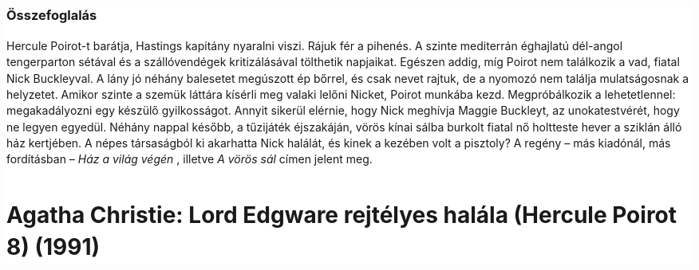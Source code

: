 ### Összefoglalás
<div>
<p>Hercule Poirot-t barátja, Hastings kapitány nyaralni viszi. Rájuk fér a pihenés. A szinte mediterrán éghajlatú dél-angol tengerparton sétával és a szállóvendégek kritizálásával tölthetik napjaikat. Egészen addig, míg Poirot nem találkozik a vad, fiatal Nick Buckleyval. A lány jó néhány balesetet megúszott ép bőrrel, és csak nevet rajtuk, de a nyomozó nem találja mulatságosnak a helyzetet. Amikor szinte a szemük láttára kísérli meg valaki lelőni Nicket, Poirot munkába kezd. Megpróbálkozik a lehetetlennel: megakadályozni egy készülő gyilkosságot. Annyit sikerül elérnie, hogy Nick meghívja Maggie Buckleyt, az unokatestvérét, hogy ne legyen egyedül. Néhány nappal később, a tűzijáték éjszakáján, vörös kínai sálba burkolt fiatal nő holtteste hever a sziklán álló ház kertjében. A népes társaságból ki akarhatta Nick halálát, és kinek a kezében volt a pisztoly? A regény – más kiadónál, más fordításban – <em>Ház a világ végén</em> , illetve <em>A vörös sál</em> címen jelent meg.</p></div>


# <a name="id_1794">Agatha Christie: Lord Edgware rejtélyes halála (Hercule Poirot 8) (1991)</a>